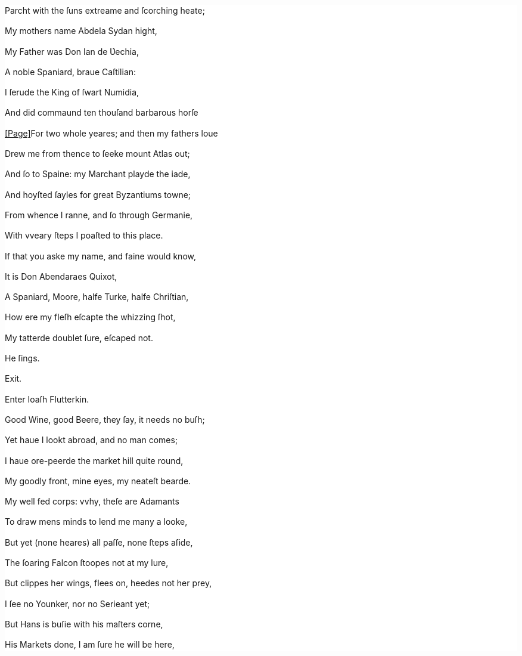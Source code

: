 Parcht with the ſuns extreame and ſcorching heate;

My mothers name Abdela Sydan hight,

My Father was Don Ian de Ʋechia,

A noble Spaniard, braue Caſtilian:

I ſerude the King of ſwart Numidia,

And did commaund ten thouſand barbarous horſe

[[Page]](http://eebo.chadwyck.com/downloadtiff?vid=1552&page=17)For two whole
yeares; and then my fathers loue

Drew me from thence to ſeeke mount Atlas out;

And ſo to Spaine: my Marchant playde the iade,

And hoyſted ſayles for great Byzantiums towne;

From whence I ranne, and ſo through Germanie,

With vveary ſteps I poaſted to this place.

If that you aske my name, and faine would know,

It is Don Abendaraes Quixot,

A Spaniard, Moore, halfe Turke, halfe Chriſtian,

How ere my fleſh eſcapte the whizzing ſhot,

My tatterde doublet ſure, eſcaped not.

He ſings.

Exit.

Enter Ioaſh Flutterkin.

Good Wine, good Beere, they ſay, it needs no buſh;

Yet haue I lookt abroad, and no man comes;

I haue ore-peerde the market hill quite round,

My goodly front, mine eyes, my neateſt bearde.

My well fed corps: vvhy, theſe are Adamants

To draw mens minds to lend me many a looke,

But yet (none heares) all paſſe, none ſteps aſide,

The ſoaring Falcon ſtoopes not at my lure,

But clippes her wings, flees on, heedes not her prey,

I ſee no Younker, nor no Serieant yet;

But Hans is buſie with his maſters corne,

His Markets done, I am ſure he will be here,
